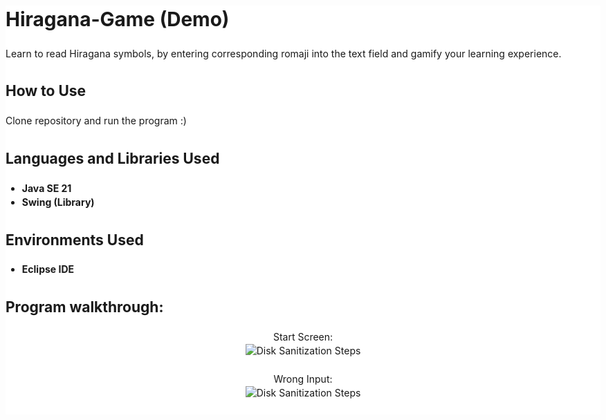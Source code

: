 # Hiragana-Game (Demo)

Learn to read Hiragana symbols, by entering corresponding romaji into the text field and gamify your learning experience.
<br />

<h2>How to Use</h2>
Clone repository and run the program :)
<br />


<h2>Languages and Libraries Used</h2>

- <b>Java SE 21</b>
- <b>Swing (Library)</b>

<h2>Environments Used</h2>

- <b>Eclipse IDE</b> 

<h2>Program walkthrough:</h2>

<p align="center">
Start Screen: <br/>
<img src="https://imgur.com/vzpPxmQ" height="60%" width="60%" alt="Disk Sanitization Steps"/>
<br />
<br />
Wrong Input:  <br/>
<img src="https://imgur.com/fkVCBWZ" height="60%" width="60%" alt="Disk Sanitization Steps"/>
<br />
<br />



<!--
 ```diff
- text in red
+ text in green
! text in orange
# text in gray
@@ text in purple (and bold)@@
```
--!>
